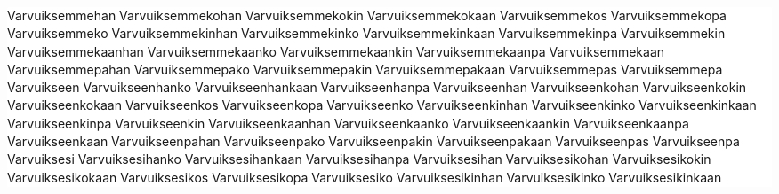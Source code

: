 Varvuiksemmehan
Varvuiksemmekohan
Varvuiksemmekokin
Varvuiksemmekokaan
Varvuiksemmekos
Varvuiksemmekopa
Varvuiksemmeko
Varvuiksemmekinhan
Varvuiksemmekinko
Varvuiksemmekinkaan
Varvuiksemmekinpa
Varvuiksemmekin
Varvuiksemmekaanhan
Varvuiksemmekaanko
Varvuiksemmekaankin
Varvuiksemmekaanpa
Varvuiksemmekaan
Varvuiksemmepahan
Varvuiksemmepako
Varvuiksemmepakin
Varvuiksemmepakaan
Varvuiksemmepas
Varvuiksemmepa
Varvuikseen
Varvuikseenhanko
Varvuikseenhankaan
Varvuikseenhanpa
Varvuikseenhan
Varvuikseenkohan
Varvuikseenkokin
Varvuikseenkokaan
Varvuikseenkos
Varvuikseenkopa
Varvuikseenko
Varvuikseenkinhan
Varvuikseenkinko
Varvuikseenkinkaan
Varvuikseenkinpa
Varvuikseenkin
Varvuikseenkaanhan
Varvuikseenkaanko
Varvuikseenkaankin
Varvuikseenkaanpa
Varvuikseenkaan
Varvuikseenpahan
Varvuikseenpako
Varvuikseenpakin
Varvuikseenpakaan
Varvuikseenpas
Varvuikseenpa
Varvuiksesi
Varvuiksesihanko
Varvuiksesihankaan
Varvuiksesihanpa
Varvuiksesihan
Varvuiksesikohan
Varvuiksesikokin
Varvuiksesikokaan
Varvuiksesikos
Varvuiksesikopa
Varvuiksesiko
Varvuiksesikinhan
Varvuiksesikinko
Varvuiksesikinkaan